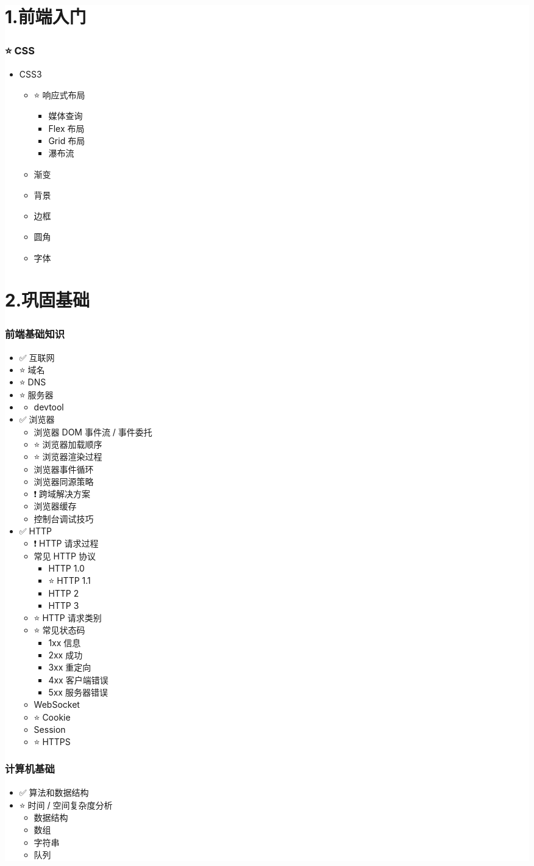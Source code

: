 # 1.前端入门
### ⭐️ CSS
* CSS3
  * ⭐️ 响应式布局
    * 媒体查询
    * Flex 布局
    * Grid 布局
    * 瀑布流
  
  
  * 渐变
  * 背景
  * 边框
  * 圆角
  * 字体
  
  



# 2.巩固基础
### 前端基础知识
* ✅ 互联网
* ⭐️ 域名
* ⭐️ DNS
* ⭐️ 服务器
* * devtool
* ✅ 浏览器
  * 浏览器 DOM 事件流 / 事件委托
  * ⭐️ 浏览器加载顺序
  * ⭐️ 浏览器渲染过程
  * 浏览器事件循环
  * 浏览器同源策略
  * ❗ 跨域解决方案
  * 浏览器缓存
  * 控制台调试技巧
* ✅ HTTP
  * ❗ HTTP 请求过程
  * 常见 HTTP 协议
    * HTTP 1.0
    * ⭐️ HTTP 1.1
    * HTTP 2
    * HTTP 3
  * ⭐️ HTTP 请求类别
  * ⭐️ 常见状态码
    * 1xx 信息
    * 2xx 成功
    * 3xx 重定向
    * 4xx 客户端错误
    * 5xx 服务器错误
  * WebSocket
  * ⭐️ Cookie
  * Session
  * ⭐️ HTTPS
### 计算机基础
* ✅ 算法和数据结构
* ⭐️ 时间 / 空间复杂度分析
  * 数据结构
  * 数组
  * 字符串
  * 队列